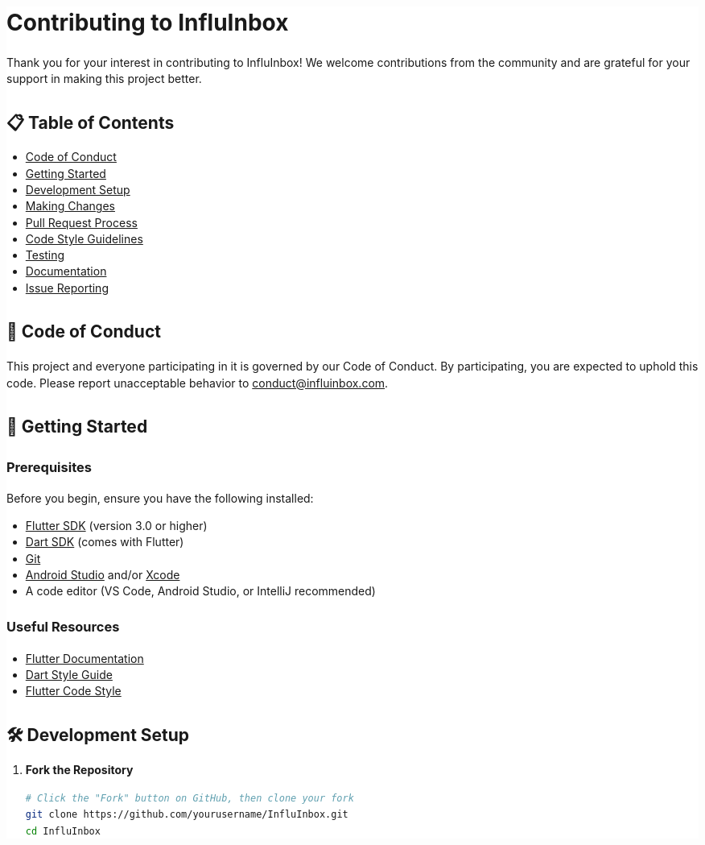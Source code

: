 # Contributing to InfluInbox

Thank you for your interest in contributing to InfluInbox! We welcome contributions from the community and are grateful for your support in making this project better.

## 📋 Table of Contents

- [Code of Conduct](#code-of-conduct)
- [Getting Started](#getting-started)
- [Development Setup](#development-setup)
- [Making Changes](#making-changes)
- [Pull Request Process](#pull-request-process)
- [Code Style Guidelines](#code-style-guidelines)
- [Testing](#testing)
- [Documentation](#documentation)
- [Issue Reporting](#issue-reporting)

## 🤝 Code of Conduct

This project and everyone participating in it is governed by our Code of Conduct. By participating, you are expected to uphold this code. Please report unacceptable behavior to [conduct@influinbox.com](mailto:conduct@influinbox.com).

## 🚀 Getting Started

### Prerequisites

Before you begin, ensure you have the following installed:

- [Flutter SDK](https://flutter.dev/docs/get-started/install) (version 3.0 or higher)
- [Dart SDK](https://dart.dev/get-dart) (comes with Flutter)
- [Git](https://git-scm.com/downloads)
- [Android Studio](https://developer.android.com/studio) and/or [Xcode](https://developer.apple.com/xcode/)
- A code editor (VS Code, Android Studio, or IntelliJ recommended)

### Useful Resources

- [Flutter Documentation](https://flutter.dev/docs)
- [Dart Style Guide](https://dart.dev/guides/language/effective-dart/style)
- [Flutter Code Style](https://github.com/flutter/flutter/wiki/Style-guide-for-Flutter-repo)

## 🛠 Development Setup

1. **Fork the Repository**

   ```bash
   # Click the "Fork" button on GitHub, then clone your fork
   git clone https://github.com/yourusername/InfluInbox.git
   cd InfluInbox
   ```
